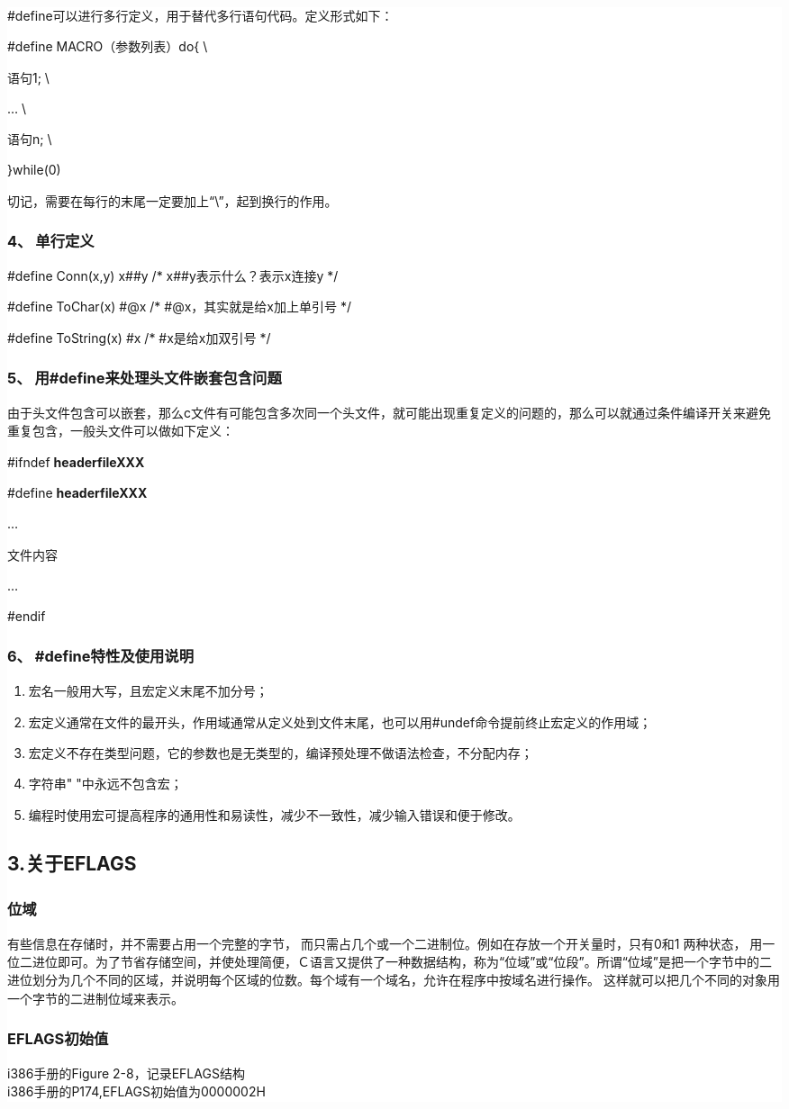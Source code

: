 #define可以进行多行定义，用于替代多行语句代码。定义形式如下：

#define MACRO（参数列表）do{ \

语句1; \

… \

语句n; \

}while(0)

切记，需要在每行的末尾一定要加上“\”，起到换行的作用。

### 4、 单行定义

#define Conn(x,y) x##y /* x##y表示什么？表示x连接y */

#define ToChar(x) #@x /* #@x，其实就是给x加上单引号 */

#define ToString(x) #x /* #x是给x加双引号 */

### 5、 用#define来处理头文件嵌套包含问题

由于头文件包含可以嵌套，那么c文件有可能包含多次同一个头文件，就可能出现重复定义的问题的，那么可以就通过条件编译开关来避免重复包含，一般头文件可以做如下定义：

#ifndef __headerfileXXX__

#define __headerfileXXX__

…

文件内容

…

#endif

### 6、 #define特性及使用说明

1) 宏名一般用大写，且宏定义末尾不加分号；

2) 宏定义通常在文件的最开头，作用域通常从定义处到文件末尾，也可以用#undef命令提前终止宏定义的作用域；

3) 宏定义不存在类型问题，它的参数也是无类型的，编译预处理不做语法检查，不分配内存；

4) 字符串" "中永远不包含宏；

5) 编程时使用宏可提高程序的通用性和易读性，减少不一致性，减少输入错误和便于修改。


## 3.关于EFLAGS

### 位域
有些信息在存储时，并不需要占用一个完整的字节， 而只需占几个或一个二进制位。例如在存放一个开关量时，只有0和1 两种状态， 用一位二进位即可。为了节省存储空间，并使处理简便，Ｃ语言又提供了一种数据结构，称为“位域”或“位段”。所谓“位域”是把一个字节中的二进位划分为几个不同的区域，并说明每个区域的位数。每个域有一个域名，允许在程序中按域名进行操作。 这样就可以把几个不同的对象用一个字节的二进制位域来表示。

### EFLAGS初始值
i386手册的Figure 2-8，记录EFLAGS结构  
i386手册的P174,EFLAGS初始值为0000002H
